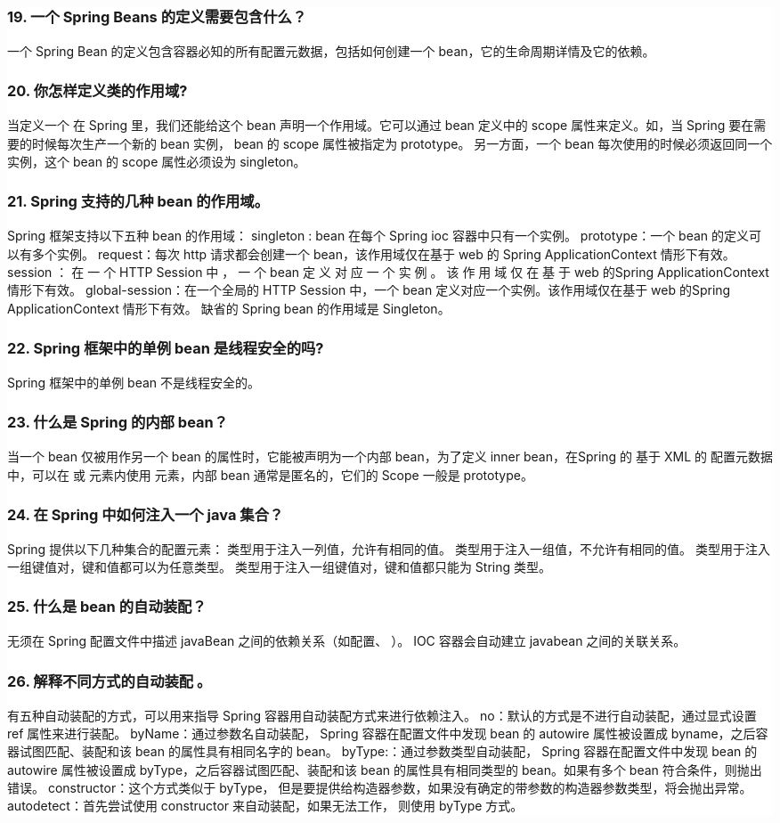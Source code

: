 ###  19. 一个 Spring Beans 的定义需要包含什么？


一个 Spring Bean 的定义包含容器必知的所有配置元数据，包括如何创建一个 bean，它的生命周期详情及它的依赖。

###  20. 你怎样定义类的作用域?


当定义一个<bean> 在 Spring 里，我们还能给这个 bean 声明一个作用域。它可以通过 bean 定义中的 scope 属性来定义。如，当 Spring 要在需要的时候每次生产一个新的 bean 实例， bean 的 scope 属性被指定为 prototype。
另一方面，一个 bean 每次使用的时候必须返回同一个实例，这个 bean 的 scope 属性必须设为 singleton。

###  21. Spring 支持的几种 bean 的作用域。


Spring 框架支持以下五种 bean 的作用域：
singleton : bean 在每个 Spring ioc 容器中只有一个实例。
prototype：一个 bean 的定义可以有多个实例。
request：每次 http 请求都会创建一个 bean，该作用域仅在基于 web 的 Spring ApplicationContext 情形下有效。
session ： 在 一 个 HTTP Session 中 ， 一 个 bean 定 义 对 应 一 个 实 例 。 该 作 用 域 仅 在 基 于 web 的Spring ApplicationContext 情形下有效。
global-session：在一个全局的 HTTP Session 中，一个 bean 定义对应一个实例。该作用域仅在基于 web 的Spring ApplicationContext 情形下有效。
缺省的 Spring bean 的作用域是 Singleton。

###  22. Spring 框架中的单例 bean 是线程安全的吗?


Spring 框架中的单例 bean 不是线程安全的。

###  23. 什么是 Spring 的内部 bean？


当一个 bean 仅被用作另一个 bean 的属性时，它能被声明为一个内部 bean，为了定义 inner bean，在Spring 的 基于 XML 的 配置元数据中，可以在 <property/>或 <constructor-arg/> 元素内使用<bean/> 元素，内部 bean 通常是匿名的，它们的 Scope 一般是 prototype。

###  24. 在 Spring 中如何注入一个 java 集合？


Spring 提供以下几种集合的配置元素：
<list>类型用于注入一列值，允许有相同的值。
<set> 类型用于注入一组值，不允许有相同的值。
<map> 类型用于注入一组键值对，键和值都可以为任意类型。
<props>类型用于注入一组键值对，键和值都只能为 String 类型。

###  25. 什么是 bean 的自动装配？


无须在 Spring 配置文件中描述 javaBean 之间的依赖关系（如配置<property>、 <constructor-arg>）。 IOC 容器会自动建立 javabean 之间的关联关系。

###  26. 解释不同方式的自动装配 。 


有五种自动装配的方式，可以用来指导 Spring 容器用自动装配方式来进行依赖注入。
no：默认的方式是不进行自动装配，通过显式设置 ref 属性来进行装配。
byName：通过参数名自动装配， Spring 容器在配置文件中发现 bean 的 autowire 属性被设置成 byname，之后容器试图匹配、装配和该 bean 的属性具有相同名字的 bean。
byType:：通过参数类型自动装配， Spring 容器在配置文件中发现 bean 的 autowire 属性被设置成 byType，之后容器试图匹配、装配和该 bean 的属性具有相同类型的 bean。如果有多个 bean 符合条件，则抛出错误。
constructor：这个方式类似于 byType， 但是要提供给构造器参数，如果没有确定的带参数的构造器参数类型，将会抛出异常。
autodetect：首先尝试使用 constructor 来自动装配，如果无法工作， 则使用 byType 方式。
